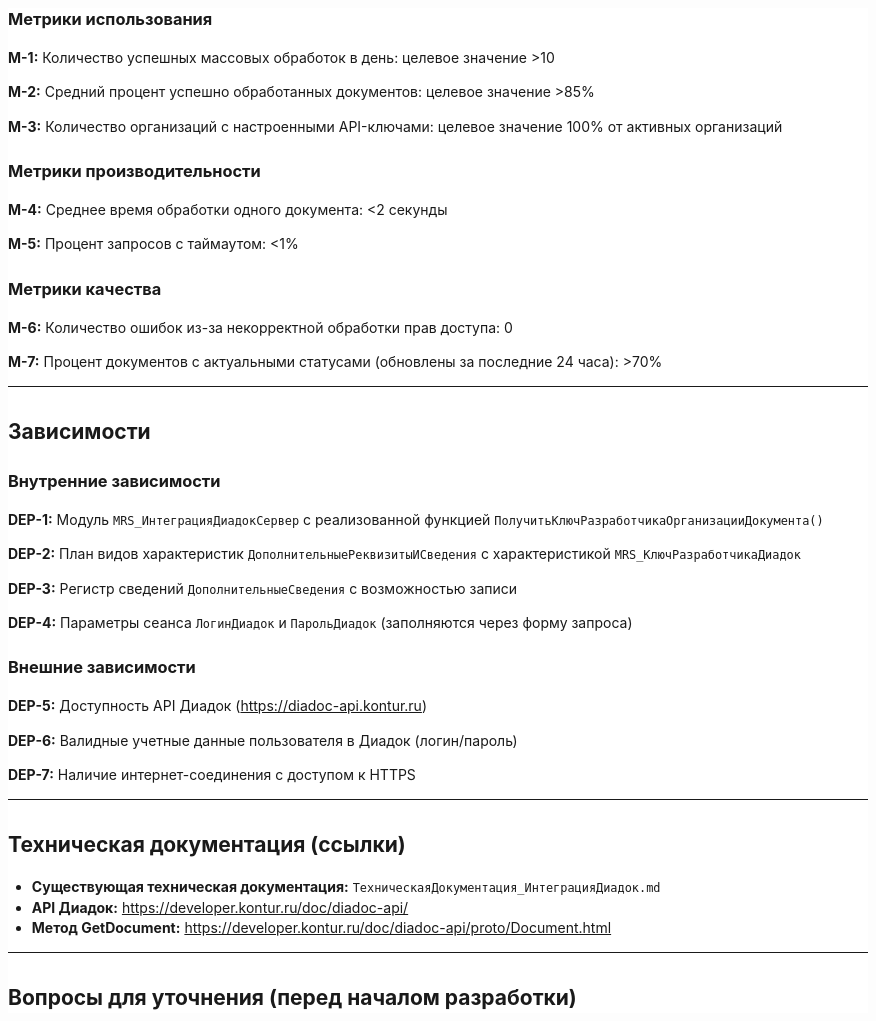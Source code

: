 ### Метрики использования

**M-1:** Количество успешных массовых обработок в день: целевое значение >10

**M-2:** Средний процент успешно обработанных документов: целевое значение >85%

**M-3:** Количество организаций с настроенными API-ключами: целевое значение 100% от активных организаций

### Метрики производительности

**M-4:** Среднее время обработки одного документа: <2 секунды

**M-5:** Процент запросов с таймаутом: <1%

### Метрики качества

**M-6:** Количество ошибок из-за некорректной обработки прав доступа: 0

**M-7:** Процент документов с актуальными статусами (обновлены за последние 24 часа): >70%

---

## Зависимости

### Внутренние зависимости

**DEP-1:** Модуль `MRS_ИнтеграцияДиадокСервер` с реализованной функцией `ПолучитьКлючРазработчикаОрганизацииДокумента()`

**DEP-2:** План видов характеристик `ДополнительныеРеквизитыИСведения` с характеристикой `MRS_КлючРазработчикаДиадок`

**DEP-3:** Регистр сведений `ДополнительныеСведения` с возможностью записи

**DEP-4:** Параметры сеанса `ЛогинДиадок` и `ПарольДиадок` (заполняются через форму запроса)

### Внешние зависимости

**DEP-5:** Доступность API Диадок (https://diadoc-api.kontur.ru)

**DEP-6:** Валидные учетные данные пользователя в Диадок (логин/пароль)

**DEP-7:** Наличие интернет-соединения с доступом к HTTPS

---

## Техническая документация (ссылки)

- **Существующая техническая документация:** `ТехническаяДокументация_ИнтеграцияДиадок.md`
- **API Диадок:** https://developer.kontur.ru/doc/diadoc-api/
- **Метод GetDocument:** https://developer.kontur.ru/doc/diadoc-api/proto/Document.html

---

## Вопросы для уточнения (перед началом разработки)
